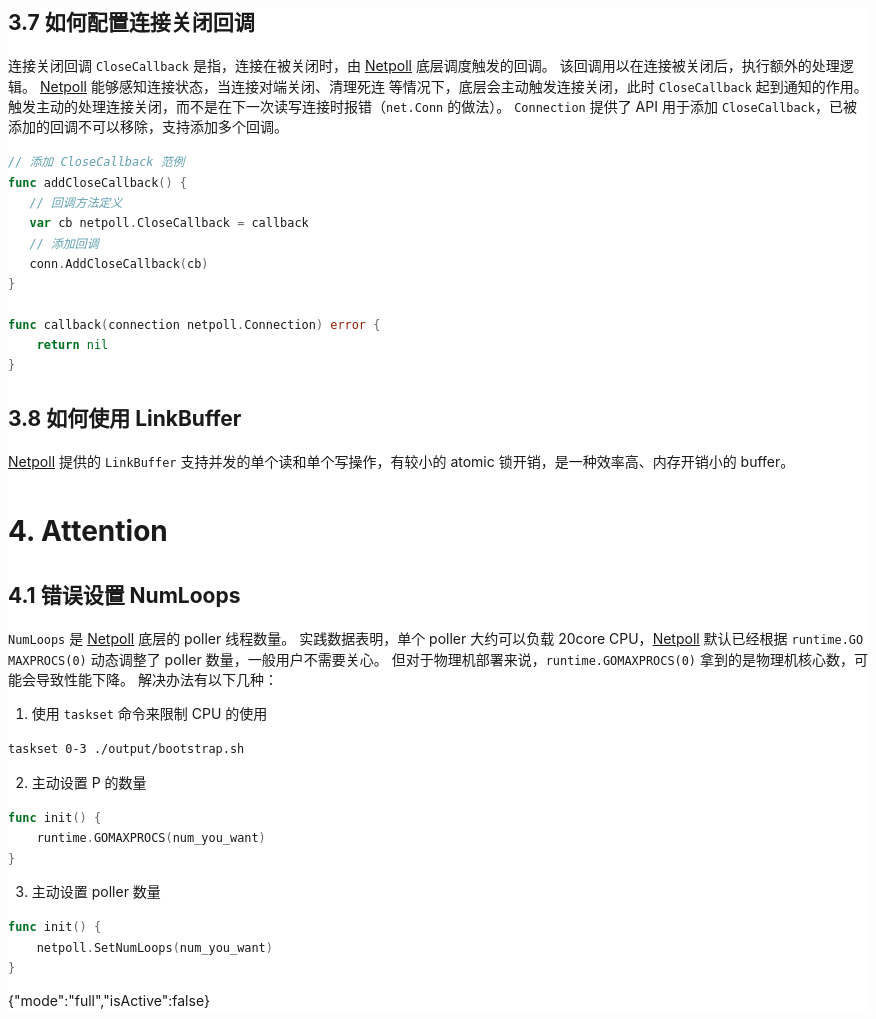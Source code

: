 ## 3.7 如何配置连接关闭回调

连接关闭回调 `CloseCallback` 是指，连接在被关闭时，由 [Netpoll](https://github.com/cloudwego/netpoll) 底层调度触发的回调。
该回调用以在连接被关闭后，执行额外的处理逻辑。 [Netpoll](https://github.com/cloudwego/netpoll) 能够感知连接状态，当连接对端关闭、清理死连
等情况下，底层会主动触发连接关闭，此时 `CloseCallback` 起到通知的作用。触发主动的处理连接关闭，而不是在下一次读写连接时报错（`net.Conn` 的做法）。
`Connection` 提供了 API 用于添加 `CloseCallback`，已被添加的回调不可以移除，支持添加多个回调。

```go
// 添加 CloseCallback 范例
func addCloseCallback() {
   // 回调方法定义
   var cb netpoll.CloseCallback = callback
   // 添加回调
   conn.AddCloseCallback(cb)
}

func callback(connection netpoll.Connection) error {
    return nil
}
```

## 3.8 如何使用 LinkBuffer

[Netpoll](https://github.com/cloudwego/netpoll) 提供的 `LinkBuffer` 支持并发的单个读和单个写操作，有较小的 atomic 锁开销，是一种效率高、内存开销小的 buffer。

# 4. Attention

## 4.1 错误设置 NumLoops

`NumLoops` 是 [Netpoll](https://github.com/cloudwego/netpoll) 底层的 poller 线程数量。
实践数据表明，单个 poller 大约可以负载 20core CPU，[Netpoll](https://github.com/cloudwego/netpoll) 默认已经根据 `runtime.GOMAXPROCS(0)` 动态调整了 poller 数量，一般用户不需要关心。
但对于物理机部署来说，`runtime.GOMAXPROCS(0)` 拿到的是物理机核心数，可能会导致性能下降。 解决办法有以下几种：

1. 使用 `taskset` 命令来限制 CPU 的使用

```shell
taskset 0-3 ./output/bootstrap.sh
```

2. 主动设置 P 的数量

```go
func init() {
    runtime.GOMAXPROCS(num_you_want)
}
```

3. 主动设置 poller 数量

```go
func init() {
    netpoll.SetNumLoops(num_you_want)
}
```

{"mode":"full","isActive":false}

    